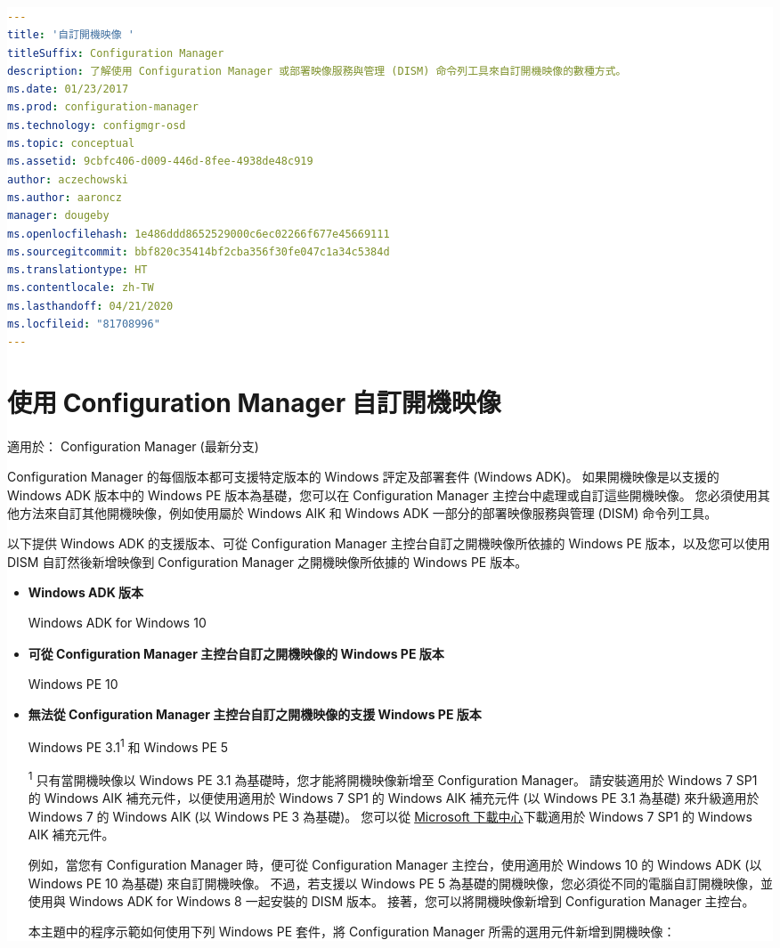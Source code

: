 ```yaml
---
title: '自訂開機映像 '
titleSuffix: Configuration Manager
description: 了解使用 Configuration Manager 或部署映像服務與管理 (DISM) 命令列工具來自訂開機映像的數種方式。
ms.date: 01/23/2017
ms.prod: configuration-manager
ms.technology: configmgr-osd
ms.topic: conceptual
ms.assetid: 9cbfc406-d009-446d-8fee-4938de48c919
author: aczechowski
ms.author: aaroncz
manager: dougeby
ms.openlocfilehash: 1e486ddd8652529000c6ec02266f677e45669111
ms.sourcegitcommit: bbf820c35414bf2cba356f30fe047c1a34c5384d
ms.translationtype: HT
ms.contentlocale: zh-TW
ms.lasthandoff: 04/21/2020
ms.locfileid: "81708996"
---
```

# <a name="customize-boot-images-with-configuration-manager"></a>使用 Configuration Manager 自訂開機映像

適用於：  Configuration Manager (最新分支)

Configuration Manager 的每個版本都可支援特定版本的 Windows 評定及部署套件 (Windows ADK)。 如果開機映像是以支援的 Windows ADK 版本中的 Windows PE 版本為基礎，您可以在 Configuration Manager 主控台中處理或自訂這些開機映像。 您必須使用其他方法來自訂其他開機映像，例如使用屬於 Windows AIK 和 Windows ADK 一部分的部署映像服務與管理 (DISM) 命令列工具。  

 以下提供 Windows ADK 的支援版本、可從 Configuration Manager 主控台自訂之開機映像所依據的 Windows PE 版本，以及您可以使用 DISM 自訂然後新增映像到 Configuration Manager 之開機映像所依據的 Windows PE 版本。  

- **Windows ADK 版本**  

   Windows ADK for Windows 10  

- **可從 Configuration Manager 主控台自訂之開機映像的 Windows PE 版本**  

   Windows PE 10  

- **無法從 Configuration Manager 主控台自訂之開機映像的支援 Windows PE 版本**  

   Windows PE 3.1<sup>1</sup> 和 Windows PE 5  

   <sup>1</sup> 只有當開機映像以 Windows PE 3.1 為基礎時，您才能將開機映像新增至 Configuration Manager。 請安裝適用於 Windows 7 SP1 的 Windows AIK 補充元件，以便使用適用於 Windows 7 SP1 的 Windows AIK 補充元件 (以 Windows PE 3.1 為基礎) 來升級適用於 Windows 7 的 Windows AIK (以 Windows PE 3 為基礎)。 您可以從 [Microsoft 下載中心](https://www.microsoft.com/download/details.aspx?id=5188)下載適用於 Windows 7 SP1 的 Windows AIK 補充元件。  

   例如，當您有 Configuration Manager 時，便可從 Configuration Manager 主控台，使用適用於 Windows 10 的 Windows ADK (以 Windows PE 10 為基礎) 來自訂開機映像。 不過，若支援以 Windows PE 5 為基礎的開機映像，您必須從不同的電腦自訂開機映像，並使用與 Windows ADK for Windows 8 一起安裝的 DISM 版本。 接著，您可以將開機映像新增到 Configuration Manager 主控台。  

  本主題中的程序示範如何使用下列 Windows PE 套件，將 Configuration Manager 所需的選用元件新增到開機映像：  
